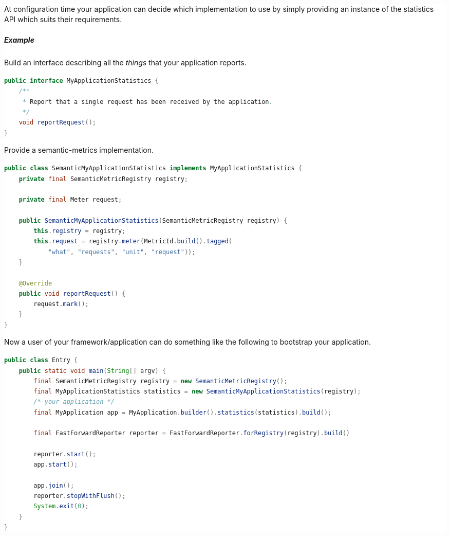 At configuration time your application can decide which implementation to use
by simply providing an instance of the statistics API which suits their
requirements.

##### Example

Build an interface describing all the _things_ that your application reports.

```java
public interface MyApplicationStatistics {
    /**
     * Report that a single request has been received by the application.
     */
    void reportRequest();
}
```

Provide a semantic-metrics implementation.

```java
public class SemanticMyApplicationStatistics implements MyApplicationStatistics {
    private final SemanticMetricRegistry registry;

    private final Meter request;

    public SemanticMyApplicationStatistics(SemanticMetricRegistry registry) {
        this.registry = registry;
        this.request = registry.meter(MetricId.build().tagged(
            "what", "requests", "unit", "request"));
    }

    @Override
    public void reportRequest() {
        request.mark();
    }
}
```

Now a user of your framework/application can do something like the following to
bootstrap your application.

```java
public class Entry {
    public static void main(String[] argv) {
        final SemanticMetricRegistry registry = new SemanticMetricRegistry();
        final MyApplicationStatistics statistics = new SemanticMyApplicationStatistics(registry);
        /* your application */
        final MyApplication app = MyApplication.builder().statistics(statistics).build();

        final FastForwardReporter reporter = FastForwardReporter.forRegistry(registry).build()

        reporter.start();
        app.start();

        app.join();
        reporter.stopWithFlush();
        System.exit(0);
    }
}
```
